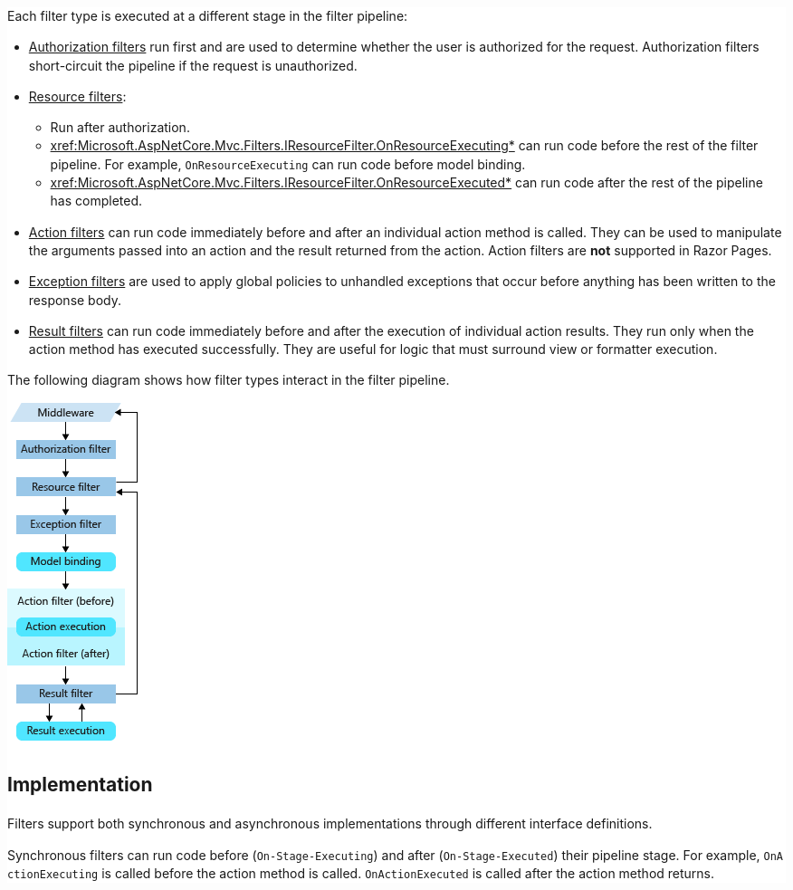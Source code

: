 Each filter type is executed at a different stage in the filter pipeline:

* [Authorization filters](#authorization-filters) run first and are used to determine whether the user is authorized for the request. Authorization filters short-circuit the pipeline if the request is unauthorized.

* [Resource filters](#resource-filters):

  * Run after authorization.  
  * <xref:Microsoft.AspNetCore.Mvc.Filters.IResourceFilter.OnResourceExecuting*> can run code before the rest of the filter pipeline. For example, `OnResourceExecuting` can run code before model binding.
  * <xref:Microsoft.AspNetCore.Mvc.Filters.IResourceFilter.OnResourceExecuted*> can run code after the rest of the pipeline has completed.

* [Action filters](#action-filters) can run code immediately before and after an individual action method is called. They can be used to manipulate the arguments passed into an action and the result returned from the action. Action filters are **not** supported in Razor Pages.

* [Exception filters](#exception-filters) are used to apply global policies to unhandled exceptions that occur before anything has been written to the response body.

* [Result filters](#result-filters) can run code immediately before and after the execution of individual action results. They run only when the action method has executed successfully. They are useful for logic that must surround view or formatter execution.

The following diagram shows how filter types interact in the filter pipeline.

![The request is processed through Authorization Filters, Resource Filters, Model Binding, Action Filters, Action Execution and Action Result Conversion, Exception Filters, Result Filters, and Result Execution. On the way out, the request is only processed by Result Filters and Resource Filters before becoming a response sent to the client.](filters/_static/filter-pipeline-2.png)

## Implementation

Filters support both synchronous and asynchronous implementations through different interface definitions.

Synchronous filters can run code before (`On-Stage-Executing`) and after (`On-Stage-Executed`) their pipeline stage. For example, `OnActionExecuting` is called before the action method is called. `OnActionExecuted` is called after the action method returns.

